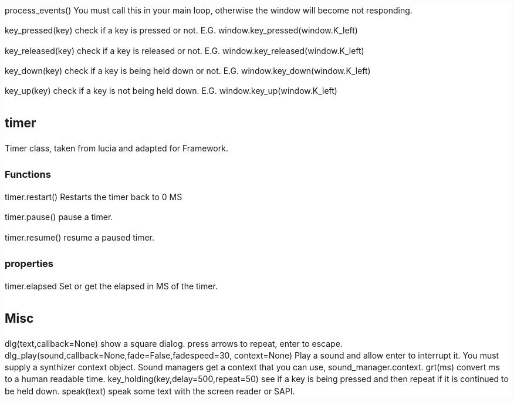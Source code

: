 process_events()
You must call this in your main loop, otherwise the window will become not responding.

key_pressed(key)
check if a key is pressed or not. E.G. window.key_pressed(window.K_left)

key_released(key)
check if a key is released or not. E.G. window.key_released(window.K_left)

key_down(key)
check if a key is being held down or not. E.G. window.key_down(window.K_left)

key_up(key)
check if a key is not being held down. E.G. window.key_up(window.K_left)

## timer
Timer class, taken from lucia and adapted for Framework.

### Functions
timer.restart()
Restarts the timer back to 0 MS

timer.pause()
pause a timer.

timer.resume()
resume a paused timer.

### properties

timer.elapsed
Set or get the elapsed in MS of the timer.

## Misc
dlg(text,callback=None)
show a square dialog. press arrows to repeat, enter to escape.
dlg_play(sound,callback=None,fade=False,fadespeed=30, context=None)
Play a sound and allow enter to interrupt it. You must supply a synthizer context object. Sound managers get a context that you can use, sound_manager.context.
grt(ms)
convert ms to a human readable time.
key_holding(key,delay=500,repeat=50)
see if a key is being pressed and then repeat if it is continued to be held down.
speak(text)
speak some text with the screen reader or SAPI.